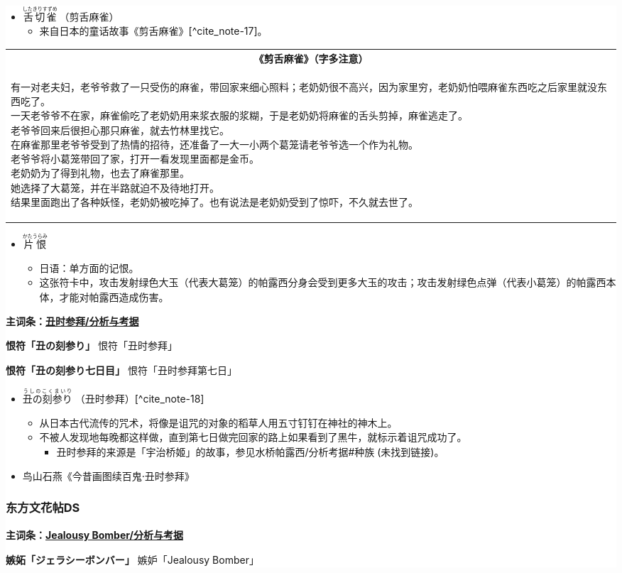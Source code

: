 
- <ruby lang="ja"><rb>舌切雀</rb><rp> (</rp><rt>したきりすずめ</rt><rp>) </rp></ruby>
（剪舌麻雀）
  - 来自日本的童话故事《剪舌麻雀》[^cite_note-17]。



<table>

<tbody><tr>
<th>《剪舌麻雀》（字多注意）
</th></tr>
<tr>
<td><div class="poem">
<p>有一对老夫妇，老爷爷救了一只受伤的麻雀，带回家来细心照料；老奶奶很不高兴，因为家里穷，老奶奶怕喂麻雀东西吃之后家里就没东西吃了。<br>
一天老爷爷不在家，麻雀偷吃了老奶奶用来浆衣服的浆糊，于是老奶奶将麻雀的舌头剪掉，麻雀逃走了。<br>
老爷爷回来后很担心那只麻雀，就去竹林里找它。<br>
在麻雀那里老爷爷受到了热情的招待，还准备了一大一小两个葛笼请老爷爷选一个作为礼物。<br>
老爷爷将小葛笼带回了家，打开一看发现里面都是金币。<br>
老奶奶为了得到礼物，也去了麻雀那里。<br>
她选择了大葛笼，并在半路就迫不及待地打开。<br>
结果里面跑出了各种妖怪，老奶奶被吃掉了。也有说法是老奶奶受到了惊吓，不久就去世了。
</p>
</div>
</td></tr></tbody></table>


- <ruby lang="ja"><rb>片恨</rb><rp> (</rp><rt>かたうらみ</rt><rp>) </rp></ruby>

  - 日语：单方面的记恨。
  - 这张符卡中，攻击发射绿色大玉（代表大葛笼）的帕露西分身会受到更多大玉的攻击；攻击发射绿色点弹（代表小葛笼）的帕露西本体，才能对帕露西造成伤害。


  
  

 **主词条：[丑时参拜/分析与考据](./丑时参拜-分析与考据.md)** 
  
  
 **恨符「丑の刻参り」**  恨符「丑时参拜」
  
  
 **恨符「丑の刻参り七日目」**  恨符「丑时参拜第七日」
  

- <ruby lang="ja"><rb>丑の刻参り</rb><rp> (</rp><rt>うしのこくまいり</rt><rp>) </rp></ruby>
（丑时参拜）[^cite_note-18]
  - 从日本古代流传的咒术，将像是诅咒的对象的稻草人用五寸钉钉在神社的神木上。
  - 不被人发现地每晚都这样做，直到第七日做完回家的路上如果看到了黑牛，就标示着诅咒成功了。
    - 丑时参拜的来源是「宇治桥姬」的故事，参见水桥帕露西/分析考据#种族 (未找到链接)。



- [](./文件-鸟山石燕所绘丑时参拜.jpg.md)鸟山石燕《今昔画图续百鬼·丑时参拜》


### 东方文花帖DS
  
 **主词条：[Jealousy Bomber/分析与考据](./Jealousy_Bomber-分析与考据.md)** 
  
  
 **嫉妬「ジェラシーボンバー」**  嫉妒「Jealousy Bomber」
  

[^cite_note-1]: 中文维基百科：[淀橋](https://en.wikipedia.org/wiki/zh:淀橋)